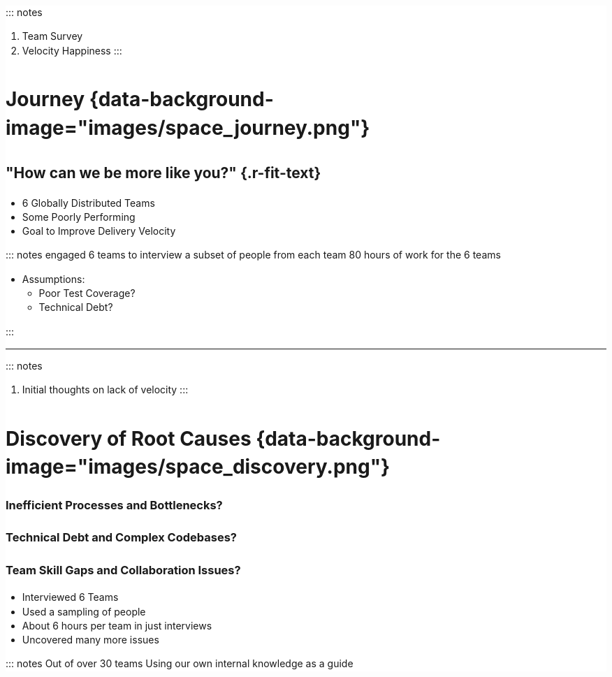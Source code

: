 
<iframe src="https://wall.sli.do/event/8HP1Jp2nUWCwQvxHNcSKr7" class="stretch"></iframe>

::: notes
1. Team Survey
2. Velocity Happiness
:::

# Journey {data-background-image="images/space_journey.png"}

## "How can we be more like you?" {.r-fit-text}

* 6 Globally Distributed Teams
* Some Poorly Performing
* Goal to Improve Delivery Velocity
 
::: notes
engaged 6 teams to interview a subset of people from each team
80 hours of work for the 6 teams
 
* Assumptions:
  * Poor Test Coverage?
  * Technical Debt?

:::

---

<iframe src="https://wall.sli.do/event/8HP1Jp2nUWCwQvxHNcSKr7" class="stretch"></iframe>

::: notes
1. Initial thoughts on lack of velocity
:::

# Discovery of Root Causes {data-background-image="images/space_discovery.png"}

### Inefficient Processes and Bottlenecks?

### Technical Debt and Complex Codebases?

### Team Skill Gaps and Collaboration Issues?

* Interviewed 6 Teams
* Used a sampling of people
* About 6 hours per team in just interviews
* Uncovered many more issues

::: notes
Out of over 30 teams
Using our own internal knowledge as a guide
